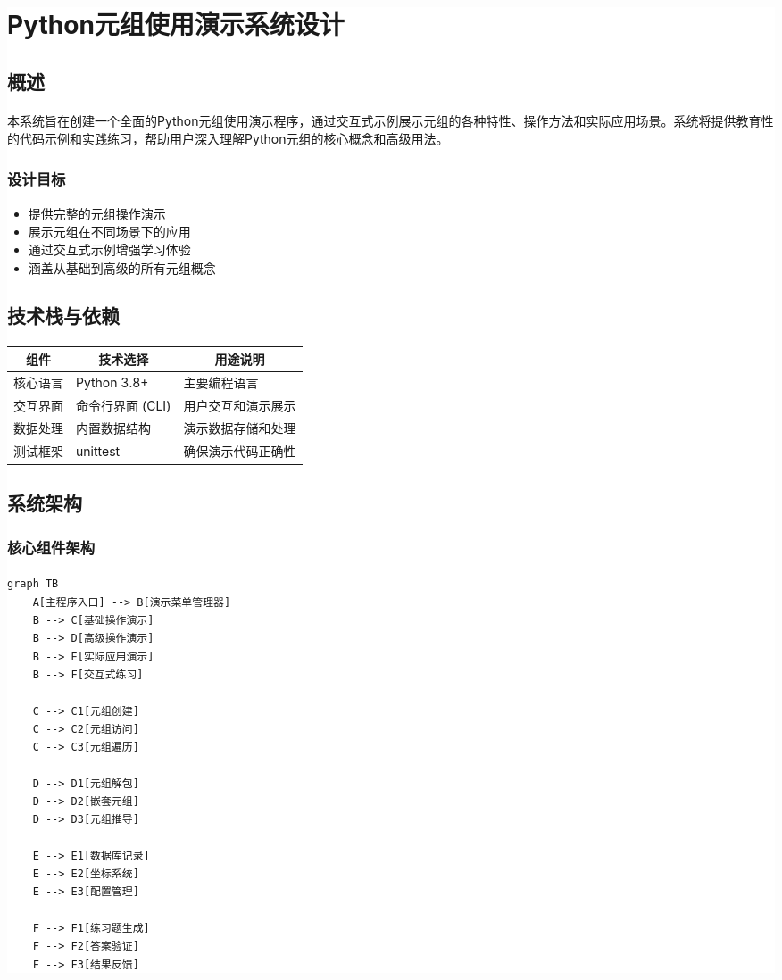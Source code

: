 # Python元组使用演示系统设计

## 概述

本系统旨在创建一个全面的Python元组使用演示程序，通过交互式示例展示元组的各种特性、操作方法和实际应用场景。系统将提供教育性的代码示例和实践练习，帮助用户深入理解Python元组的核心概念和高级用法。

### 设计目标
- 提供完整的元组操作演示
- 展示元组在不同场景下的应用
- 通过交互式示例增强学习体验
- 涵盖从基础到高级的所有元组概念

## 技术栈与依赖

| 组件 | 技术选择 | 用途说明 |
|------|----------|----------|
| 核心语言 | Python 3.8+ | 主要编程语言 |
| 交互界面 | 命令行界面 (CLI) | 用户交互和演示展示 |
| 数据处理 | 内置数据结构 | 演示数据存储和处理 |
| 测试框架 | unittest | 确保演示代码正确性 |

## 系统架构

### 核心组件架构

```mermaid
graph TB
    A[主程序入口] --> B[演示菜单管理器]
    B --> C[基础操作演示]
    B --> D[高级操作演示]
    B --> E[实际应用演示]
    B --> F[交互式练习]
    
    C --> C1[元组创建]
    C --> C2[元组访问]
    C --> C3[元组遍历]
    
    D --> D1[元组解包]
    D --> D2[嵌套元组]
    D --> D3[元组推导]
    
    E --> E1[数据库记录]
    E --> E2[坐标系统]
    E --> E3[配置管理]
    
    F --> F1[练习题生成]
    F --> F2[答案验证]
    F --> F3[结果反馈]
```

